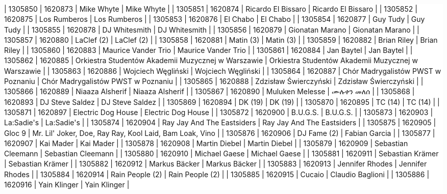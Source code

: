 | 1305850 | 1620873 | Mike Whyte | Mike Whyte |
| 1305851 | 1620874 | Ricardo El Bissaro | Ricardo El Bissaro |
| 1305852 | 1620875 | Los Rumberos | Los Rumberos |
| 1305853 | 1620876 | El Chabo | El Chabo |
| 1305854 | 1620877 | Guy Tudy | Guy Tudy |
| 1305855 | 1620878 | DJ Whitesmith | DJ Whitesmith |
| 1305856 | 1620879 | Gionatan Marano | Gionatan Marano |
| 1305857 | 1620880 | LaClef (2) | LaClef (2) |
| 1305858 | 1620881 | Matin (3) | Matin (3) |
| 1305859 | 1620882 | Brian Riley | Brian Riley |
| 1305860 | 1620883 | Maurice Vander Trio | Maurice Vander Trio |
| 1305861 | 1620884 | Jan Baytel | Jan Baytel |
| 1305862 | 1620885 | Orkiestra Studentów Akademii Muzycznej w Warszawie | Orkiestra Studentów Akademii Muzycznej w Warszawie |
| 1305863 | 1620886 | Wojciech Węgliński | Wojciech Węgliński |
| 1305864 | 1620887 | Chór Madrygalistów PWST w Poznaniu | Chór Madrygalistów PWST w Poznaniu |
| 1305865 | 1620888 | Zdzisław Świerczyński | Zdzisław Świerczyński |
| 1305866 | 1620889 | Niaaza Alsherif | Niaaza Alsherif |
| 1305867 | 1620890 | Muluken Melesse | ሙሉቀን መለሰ |
| 1305868 | 1620893 | DJ Steve Saldez | DJ Steve Saldez |
| 1305869 | 1620894 | DK (19) | DK (19) |
| 1305870 | 1620895 | TC (14) | TC (14) |
| 1305871 | 1620897 | Electric Dog House | Electric Dog House |
| 1305872 | 1620900 | B.U.G.S. | B.U.G.S. |
| 1305873 | 1620903 | La:Sadie's | La:Sadie's |
| 1305874 | 1620904 | Ray Jay And The Eastsiders | Ray Jay And The Eastsiders |
| 1305875 | 1620905 | Gloc 9 | Mr. Lil' Joker, Doe, Ray Ray, Kool Laid, Bam Loak, Vino |
| 1305876 | 1620906 | DJ Fame (2) | Fabian Garcia |
| 1305877 | 1620907 | Kai Mader | Kai Mader |
| 1305878 | 1620908 | Martin Diebel | Martin Diebel |
| 1305879 | 1620909 | Sebastian Cleemann | Sebastian Cleemann |
| 1305880 | 1620910 | Michael Gaese | Michael Gaese |
| 1305881 | 1620911 | Sebastian Krämer | Sebastian Krämer |
| 1305882 | 1620912 | Markus Bäcker | Markus Bäcker |
| 1305883 | 1620913 | Jennifer Rhodes | Jennifer Rhodes |
| 1305884 | 1620914 | Rain People (2) | Rain People (2) |
| 1305885 | 1620915 | Cucaio | Claudio Baglioni |
| 1305886 | 1620916 | Yain Klinger | Yain Klinger |